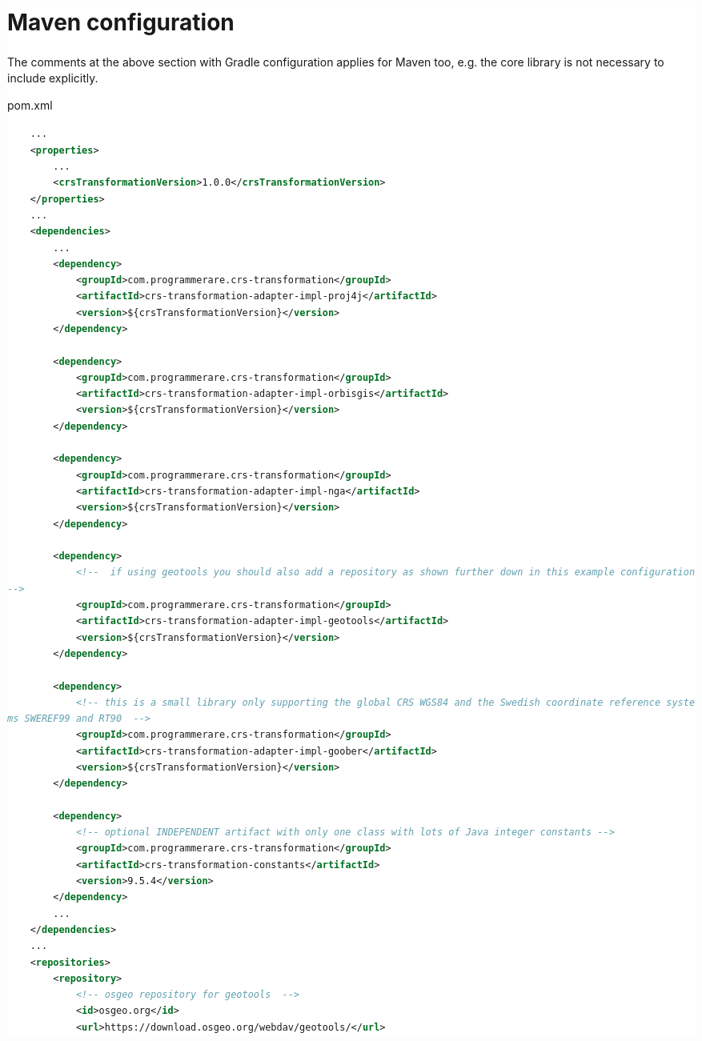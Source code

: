 # Maven configuration
The comments at the above section with Gradle configuration applies for Maven too, e.g. the core library is not necessary to include explicitly.  

pom.xml 
```xml
    ...
    <properties>
        ...
        <crsTransformationVersion>1.0.0</crsTransformationVersion>
    </properties>
    ...
    <dependencies>
        ...    
        <dependency>
            <groupId>com.programmerare.crs-transformation</groupId>
            <artifactId>crs-transformation-adapter-impl-proj4j</artifactId>
            <version>${crsTransformationVersion}</version>
        </dependency>
        
        <dependency>
            <groupId>com.programmerare.crs-transformation</groupId>
            <artifactId>crs-transformation-adapter-impl-orbisgis</artifactId>
            <version>${crsTransformationVersion}</version>    	
        </dependency>
        
        <dependency>
            <groupId>com.programmerare.crs-transformation</groupId>
            <artifactId>crs-transformation-adapter-impl-nga</artifactId>
            <version>${crsTransformationVersion}</version>
        </dependency>
        
        <dependency>
            <!--  if using geotools you should also add a repository as shown further down in this example configuration -->
            <groupId>com.programmerare.crs-transformation</groupId>
            <artifactId>crs-transformation-adapter-impl-geotools</artifactId>
            <version>${crsTransformationVersion}</version>
        </dependency>
        
        <dependency>
            <!-- this is a small library only supporting the global CRS WGS84 and the Swedish coordinate reference systems SWEREF99 and RT90  -->
            <groupId>com.programmerare.crs-transformation</groupId>
            <artifactId>crs-transformation-adapter-impl-goober</artifactId>
            <version>${crsTransformationVersion}</version>      
        </dependency>
        
        <dependency>
            <!-- optional INDEPENDENT artifact with only one class with lots of Java integer constants -->
            <groupId>com.programmerare.crs-transformation</groupId>
            <artifactId>crs-transformation-constants</artifactId>
            <version>9.5.4</version>
        </dependency>
        ...
    </dependencies>        
    ...
    <repositories>
        <repository>
            <!-- osgeo repository for geotools  -->	        
            <id>osgeo.org</id>
            <url>https://download.osgeo.org/webdav/geotools/</url>
```